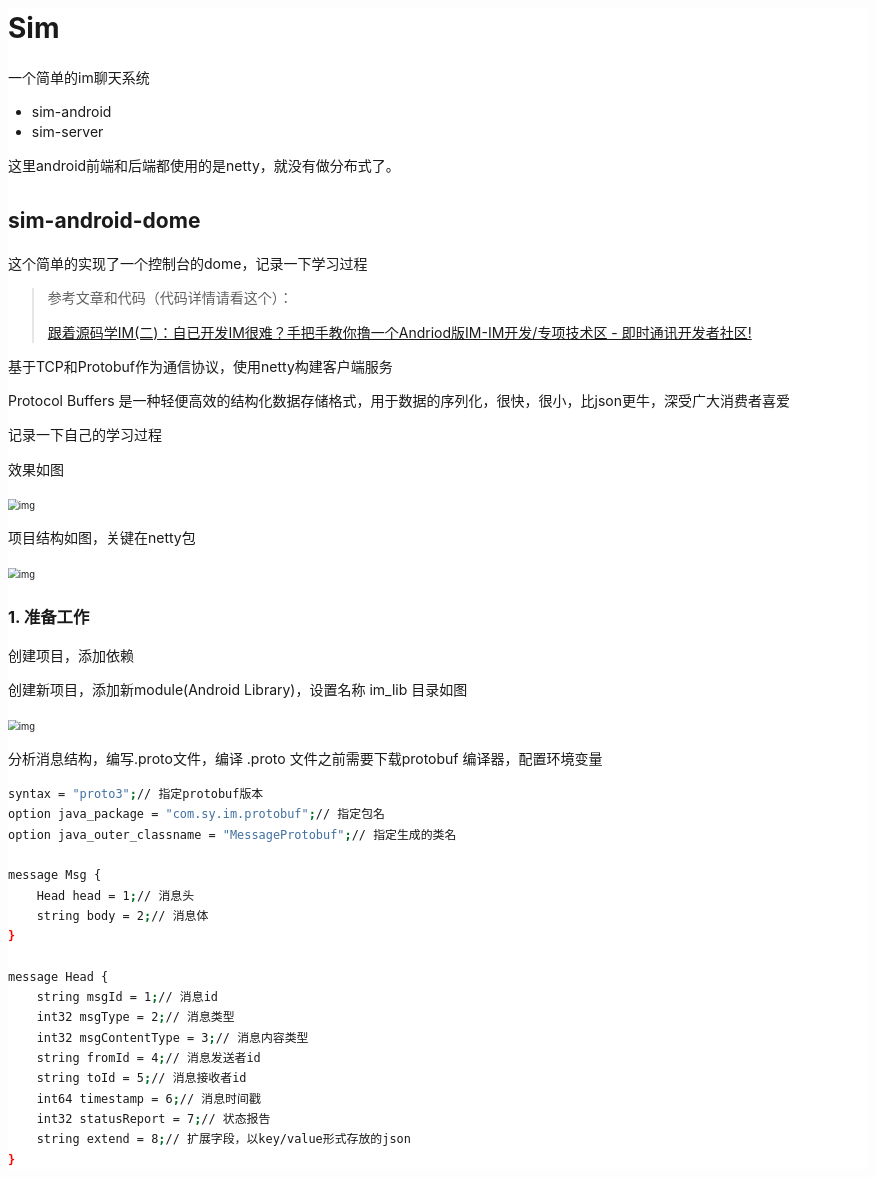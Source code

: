 # Sim
一个简单的im聊天系统

- sim-android
- sim-server

这里android前端和后端都使用的是netty，就没有做分布式了。



## sim-android-dome

这个简单的实现了一个控制台的dome，记录一下学习过程



>  参考文章和代码（代码详情请看这个）：
>
> [跟着源码学IM(二)：自已开发IM很难？手把手教你撸一个Andriod版IM-IM开发/专项技术区 - 即时通讯开发者社区!](http://www.52im.net/thread-2671-1-1.html)

基于TCP和Protobuf作为通信协议，使用netty构建客户端服务 

Protocol Buffers 是一种轻便高效的结构化数据存储格式，用于数据的序列化，很快，很小，比json更牛，深受广大消费者喜爱

记录一下自己的学习过程

 效果如图

<img src="https://img-blog.csdnimg.cn/c6565a6a052f4ff48abe3419ad6168e6.png" alt="img" style="zoom:67%;" />

 项目结构如图，关键在netty包

<img src="https://img-blog.csdnimg.cn/68e77329d7f74677b980c2b06b55486f.png" alt="img" style="zoom:67%;" />



### 1. 准备工作

创建项目，添加依赖

创建新项目，添加新module(Android Library)，设置名称 im_lib 目录如图

<img src="https://img-blog.csdnimg.cn/d2b2f473a37f4e0f968fe464158ac3e3.png" alt="img" style="zoom:67%;" />

分析消息结构，编写.proto文件，编译 .proto 文件之前需要下载protobuf 编译器，配置环境变量

```bash
syntax = "proto3";// 指定protobuf版本
option java_package = "com.sy.im.protobuf";// 指定包名
option java_outer_classname = "MessageProtobuf";// 指定生成的类名

message Msg {
    Head head = 1;// 消息头
    string body = 2;// 消息体
}

message Head {
    string msgId = 1;// 消息id
    int32 msgType = 2;// 消息类型
    int32 msgContentType = 3;// 消息内容类型
    string fromId = 4;// 消息发送者id
    string toId = 5;// 消息接收者id
    int64 timestamp = 6;// 消息时间戳
    int32 statusReport = 7;// 状态报告
    string extend = 8;// 扩展字段，以key/value形式存放的json
}
```
